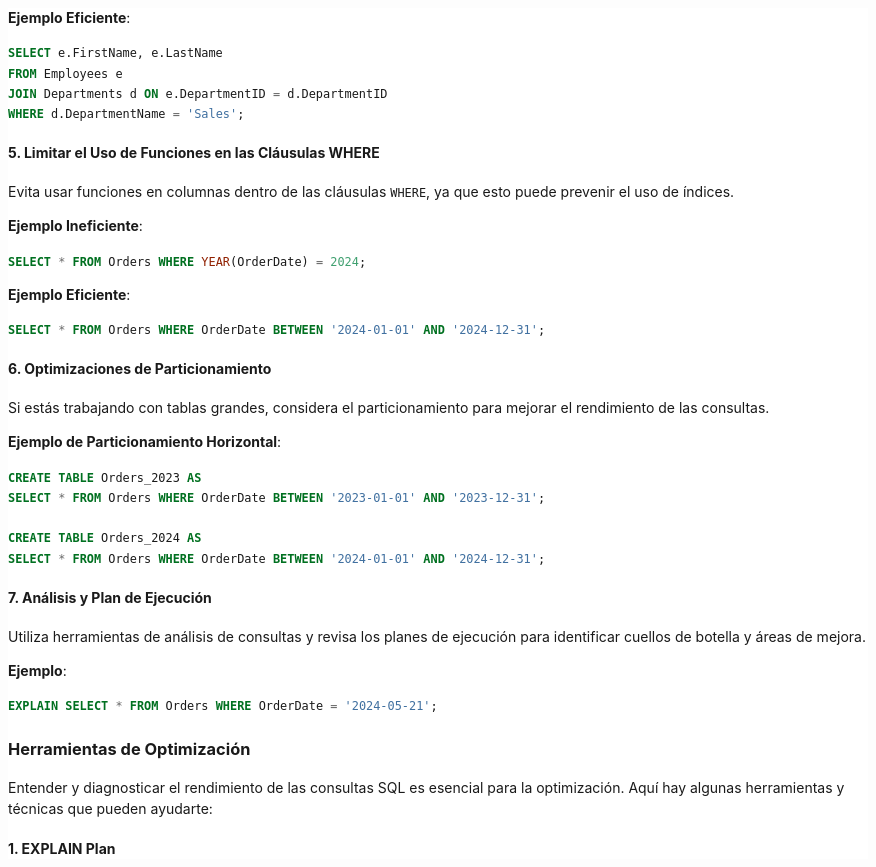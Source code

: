 **Ejemplo Eficiente**:

```sql
SELECT e.FirstName, e.LastName
FROM Employees e
JOIN Departments d ON e.DepartmentID = d.DepartmentID
WHERE d.DepartmentName = 'Sales';
```

#### 5. Limitar el Uso de Funciones en las Cláusulas WHERE

Evita usar funciones en columnas dentro de las cláusulas `WHERE`, ya que esto puede prevenir el uso de índices.

**Ejemplo Ineficiente**:

```sql
SELECT * FROM Orders WHERE YEAR(OrderDate) = 2024;
```

**Ejemplo Eficiente**:

```sql
SELECT * FROM Orders WHERE OrderDate BETWEEN '2024-01-01' AND '2024-12-31';
```

#### 6. Optimizaciones de Particionamiento

Si estás trabajando con tablas grandes, considera el particionamiento para mejorar el rendimiento de las consultas.

**Ejemplo de Particionamiento Horizontal**:

```sql
CREATE TABLE Orders_2023 AS
SELECT * FROM Orders WHERE OrderDate BETWEEN '2023-01-01' AND '2023-12-31';

CREATE TABLE Orders_2024 AS
SELECT * FROM Orders WHERE OrderDate BETWEEN '2024-01-01' AND '2024-12-31';
```

#### 7. Análisis y Plan de Ejecución

Utiliza herramientas de análisis de consultas y revisa los planes de ejecución para identificar cuellos de botella y áreas de mejora.

**Ejemplo**:

```sql
EXPLAIN SELECT * FROM Orders WHERE OrderDate = '2024-05-21';
```

### Herramientas de Optimización

Entender y diagnosticar el rendimiento de las consultas SQL es esencial para la optimización. Aquí hay algunas herramientas y técnicas que pueden ayudarte:

#### 1. EXPLAIN Plan
